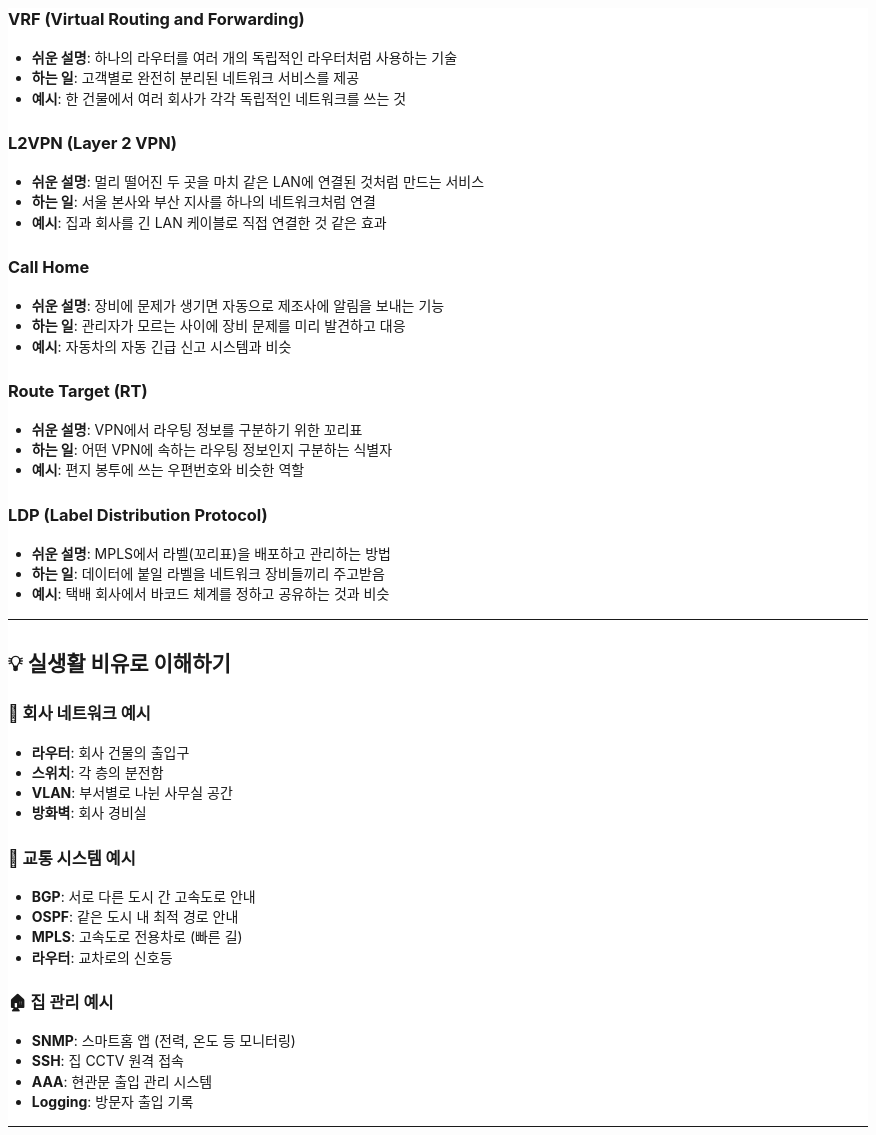 ### **VRF (Virtual Routing and Forwarding)**
- **쉬운 설명**: 하나의 라우터를 여러 개의 독립적인 라우터처럼 사용하는 기술
- **하는 일**: 고객별로 완전히 분리된 네트워크 서비스를 제공
- **예시**: 한 건물에서 여러 회사가 각각 독립적인 네트워크를 쓰는 것

### **L2VPN (Layer 2 VPN)**
- **쉬운 설명**: 멀리 떨어진 두 곳을 마치 같은 LAN에 연결된 것처럼 만드는 서비스
- **하는 일**: 서울 본사와 부산 지사를 하나의 네트워크처럼 연결
- **예시**: 집과 회사를 긴 LAN 케이블로 직접 연결한 것 같은 효과

### **Call Home**
- **쉬운 설명**: 장비에 문제가 생기면 자동으로 제조사에 알림을 보내는 기능
- **하는 일**: 관리자가 모르는 사이에 장비 문제를 미리 발견하고 대응
- **예시**: 자동차의 자동 긴급 신고 시스템과 비슷

### **Route Target (RT)**
- **쉬운 설명**: VPN에서 라우팅 정보를 구분하기 위한 꼬리표
- **하는 일**: 어떤 VPN에 속하는 라우팅 정보인지 구분하는 식별자
- **예시**: 편지 봉투에 쓰는 우편번호와 비슷한 역할

### **LDP (Label Distribution Protocol)**
- **쉬운 설명**: MPLS에서 라벨(꼬리표)을 배포하고 관리하는 방법
- **하는 일**: 데이터에 붙일 라벨을 네트워크 장비들끼리 주고받음
- **예시**: 택배 회사에서 바코드 체계를 정하고 공유하는 것과 비슷

---

## 💡 **실생활 비유로 이해하기**

### **🏢 회사 네트워크 예시**
- **라우터**: 회사 건물의 출입구
- **스위치**: 각 층의 분전함
- **VLAN**: 부서별로 나뉜 사무실 공간
- **방화벽**: 회사 경비실

### **🚗 교통 시스템 예시**
- **BGP**: 서로 다른 도시 간 고속도로 안내
- **OSPF**: 같은 도시 내 최적 경로 안내
- **MPLS**: 고속도로 전용차로 (빠른 길)
- **라우터**: 교차로의 신호등

### **🏠 집 관리 예시**
- **SNMP**: 스마트홈 앱 (전력, 온도 등 모니터링)
- **SSH**: 집 CCTV 원격 접속
- **AAA**: 현관문 출입 관리 시스템
- **Logging**: 방문자 출입 기록

---

